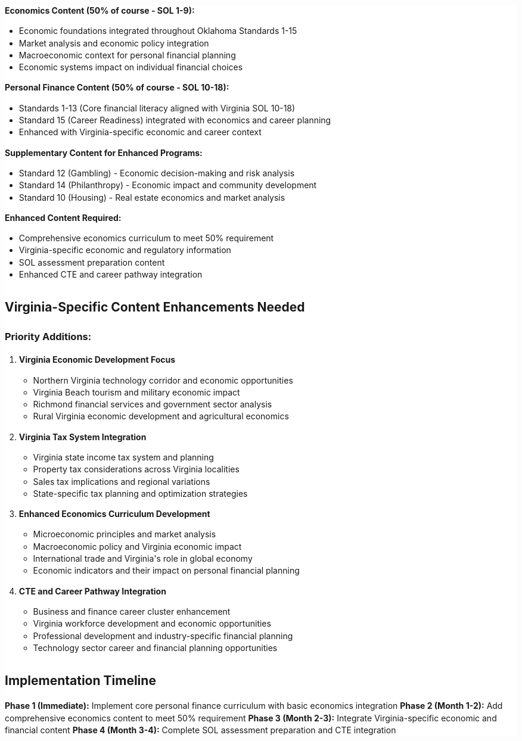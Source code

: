 **Economics Content (50% of course - SOL 1-9):**
- Economic foundations integrated throughout Oklahoma Standards 1-15
- Market analysis and economic policy integration
- Macroeconomic context for personal financial planning
- Economic systems impact on individual financial choices

**Personal Finance Content (50% of course - SOL 10-18):**
- Standards 1-13 (Core financial literacy aligned with Virginia SOL 10-18)
- Standard 15 (Career Readiness) integrated with economics and career planning
- Enhanced with Virginia-specific economic and career context

**Supplementary Content for Enhanced Programs:**
- Standard 12 (Gambling) - Economic decision-making and risk analysis
- Standard 14 (Philanthropy) - Economic impact and community development
- Standard 10 (Housing) - Real estate economics and market analysis

**Enhanced Content Required:**
- Comprehensive economics curriculum to meet 50% requirement
- Virginia-specific economic and regulatory information
- SOL assessment preparation content
- Enhanced CTE and career pathway integration

## Virginia-Specific Content Enhancements Needed

### Priority Additions:
1. **Virginia Economic Development Focus**
   - Northern Virginia technology corridor and economic opportunities
   - Virginia Beach tourism and military economic impact
   - Richmond financial services and government sector analysis
   - Rural Virginia economic development and agricultural economics

2. **Virginia Tax System Integration**
   - Virginia state income tax system and planning
   - Property tax considerations across Virginia localities
   - Sales tax implications and regional variations
   - State-specific tax planning and optimization strategies

3. **Enhanced Economics Curriculum Development**
   - Microeconomic principles and market analysis
   - Macroeconomic policy and Virginia economic impact
   - International trade and Virginia's role in global economy
   - Economic indicators and their impact on personal financial planning

4. **CTE and Career Pathway Integration**
   - Business and finance career cluster enhancement
   - Virginia workforce development and economic opportunities
   - Professional development and industry-specific financial planning
   - Technology sector career and financial planning opportunities

## Implementation Timeline

**Phase 1 (Immediate):** Implement core personal finance curriculum with basic economics integration
**Phase 2 (Month 1-2):** Add comprehensive economics content to meet 50% requirement
**Phase 3 (Month 2-3):** Integrate Virginia-specific economic and financial content
**Phase 4 (Month 3-4):** Complete SOL assessment preparation and CTE integration
